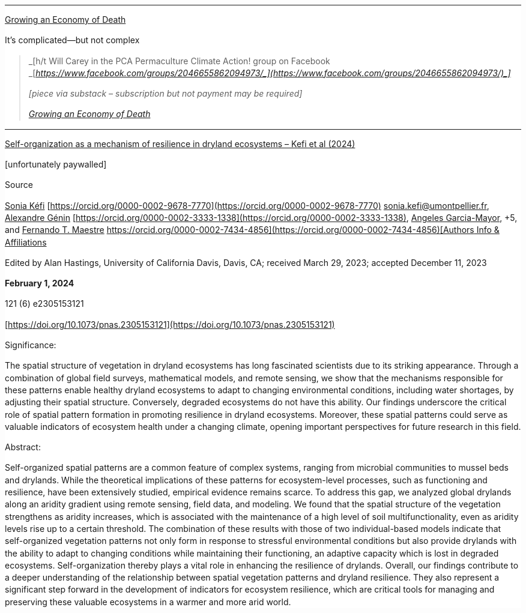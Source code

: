 * * *

[Growing an Economy of Death](https://stream.syscoi.com/2024/02/05/growing-an-economy-of-death/)

It’s complicated—but not complex

> _[h/t Will Carey in the PCA Permaculture Climate Action! group on Facebook _[_https://www.facebook.com/groups/2046655862094973/_](https://www.facebook.com/groups/2046655862094973/)_]_
> 
> _[piece via substack – subscription but not payment may be required]_
> 
> [_Growing an Economy of Death_](https://www.planetcritical.com/p/growing-an-economy-of-death?r=c964p&utm_campaign=post&utm_medium=email&fbclid=IwAR17Ake_Ksq7qw0EY0rlz2cHIQ70CUZFxHyYeRFGmxPxUi9WxSe26BIcdZA&nthPub=4801)

* * *

[Self-organization as a mechanism of resilience in dryland ecosystems – Kefi et al (2024)](https://stream.syscoi.com/2024/02/03/self-organization-as-a-mechanism-of-resilience-in-dryland-ecosystems-kefi-et-al-2024/)

[unfortunately paywalled]

Source

[Sonia Kéfi](https://www.pnas.org/doi/10.1073/pnas.2305153121#con1) [https://orcid.org/0000-0002-9678-7770](https://orcid.org/0000-0002-9678-7770) [sonia.kefi@umontpellier.fr](https://mail.google.com/a/redquadrant.com/mail/?view=cm&fs=1&tf=1&to=sonia.kefi@umontpellier.fr), [Alexandre Génin](https://www.pnas.org/doi/10.1073/pnas.2305153121#con2) [https://orcid.org/0000-0002-3333-1338](https://orcid.org/0000-0002-3333-1338), [Angeles Garcia-Mayor](https://www.pnas.org/doi/10.1073/pnas.2305153121#con3), +5, and [Fernando T. Maestre](https://www.pnas.org/doi/10.1073/pnas.2305153121#con9) [https://orcid.org/0000-0002-7434-4856](https://orcid.org/0000-0002-7434-4856)[Authors Info & Affiliations](https://www.pnas.org/doi/10.1073/pnas.2305153121#tab-contributors)

Edited by Alan Hastings, University of California Davis, Davis, CA; received March 29, 2023; accepted December 11, 2023

**February 1, 2024**

121 (6) e2305153121

[https://doi.org/10.1073/pnas.2305153121](https://doi.org/10.1073/pnas.2305153121)

Significance:

The spatial structure of vegetation in dryland ecosystems has long fascinated scientists due to its striking appearance. Through a combination of global field surveys, mathematical models, and remote sensing, we show that the mechanisms responsible for these patterns enable healthy dryland ecosystems to adapt to changing environmental conditions, including water shortages, by adjusting their spatial structure. Conversely, degraded ecosystems do not have this ability. Our findings underscore the critical role of spatial pattern formation in promoting resilience in dryland ecosystems. Moreover, these spatial patterns could serve as valuable indicators of ecosystem health under a changing climate, opening important perspectives for future research in this field.

Abstract:

Self-organized spatial patterns are a common feature of complex systems, ranging from microbial communities to mussel beds and drylands. While the theoretical implications of these patterns for ecosystem-level processes, such as functioning and resilience, have been extensively studied, empirical evidence remains scarce. To address this gap, we analyzed global drylands along an aridity gradient using remote sensing, field data, and modeling. We found that the spatial structure of the vegetation strengthens as aridity increases, which is associated with the maintenance of a high level of soil multifunctionality, even as aridity levels rise up to a certain threshold. The combination of these results with those of two individual-based models indicate that self-organized vegetation patterns not only form in response to stressful environmental conditions but also provide drylands with the ability to adapt to changing conditions while maintaining their functioning, an adaptive capacity which is lost in degraded ecosystems. Self-organization thereby plays a vital role in enhancing the resilience of drylands. Overall, our findings contribute to a deeper understanding of the relationship between spatial vegetation patterns and dryland resilience. They also represent a significant step forward in the development of indicators for ecosystem resilience, which are critical tools for managing and preserving these valuable ecosystems in a warmer and more arid world.